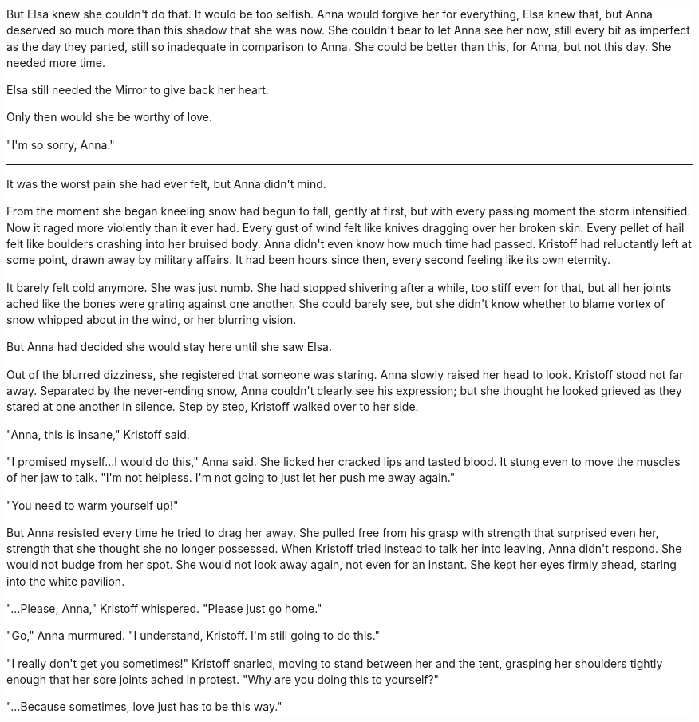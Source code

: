 But Elsa knew she couldn't do that. It would be too selfish. Anna would forgive her for everything, Elsa knew that, but Anna deserved so much more than this shadow that she was now. She couldn't bear to let Anna see her now, still every bit as imperfect as the day they parted, still so inadequate in comparison to Anna. She could be better than this, for Anna, but not this day. She needed more time.

Elsa still needed the Mirror to give back her heart.

Only then would she be worthy of love.

"I'm so sorry, Anna."

* * *

It was the worst pain she had ever felt, but Anna didn't mind.

From the moment she began kneeling snow had begun to fall, gently at first, but with every passing moment the storm intensified. Now it raged more violently than it ever had. Every gust of wind felt like knives dragging over her broken skin. Every pellet of hail felt like boulders crashing into her bruised body. Anna didn't even know how much time had passed. Kristoff had reluctantly left at some point, drawn away by military affairs. It had been hours since then, every second feeling like its own eternity.

It barely felt cold anymore. She was just numb. She had stopped shivering after a while, too stiff even for that, but all her joints ached like the bones were grating against one another. She could barely see, but she didn't know whether to blame vortex of snow whipped about in the wind, or her blurring vision.

But Anna had decided she would stay here until she saw Elsa.

Out of the blurred dizziness, she registered that someone was staring. Anna slowly raised her head to look. Kristoff stood not far away. Separated by the never-ending snow, Anna couldn't clearly see his expression; but she thought he looked grieved as they stared at one another in silence. Step by step, Kristoff walked over to her side.

"Anna, this is insane," Kristoff said.

"I promised myself…I would do this," Anna said. She licked her cracked lips and tasted blood. It stung even to move the muscles of her jaw to talk. "I'm not helpless. I'm not going to just let her push me away again."

"You need to warm yourself up!"

But Anna resisted every time he tried to drag her away. She pulled free from his grasp with strength that surprised even her, strength that she thought she no longer possessed. When Kristoff tried instead to talk her into leaving, Anna didn't respond. She would not budge from her spot. She would not look away again, not even for an instant. She kept her eyes firmly ahead, staring into the white pavilion.

"…Please, Anna," Kristoff whispered. "Please just go home."

"Go," Anna murmured. "I understand, Kristoff. I'm still going to do this."

"I really don't get you sometimes!" Kristoff snarled, moving to stand between her and the tent, grasping her shoulders tightly enough that her sore joints ached in protest. "Why are you doing this to yourself?"

"…Because sometimes, love just has to be this way."

